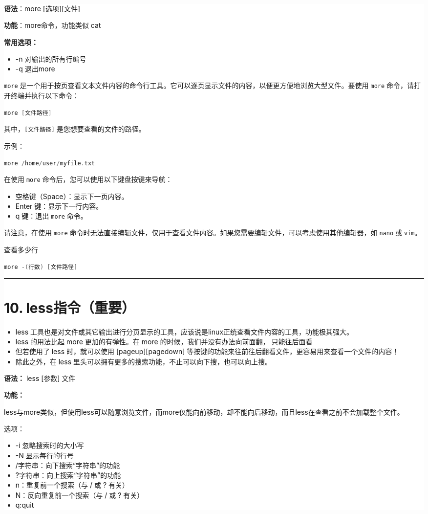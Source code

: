 **语法**：more \[选项]\[文件]

**功能**：more命令，功能类似 cat

**常用选项：**

-   -n 对输出的所有行编号
-   -q 退出more

`more` 是一个用于按页查看文本文件内容的命令行工具。它可以逐页显示文件的内容，以便更方便地浏览大型文件。要使用 `more` 命令，请打开终端并执行以下命令：

```c++
more [文件路径]
```

其中，`[文件路径]` 是您想要查看的文件的路径。

示例：

```c++
more /home/user/myfile.txt
```

在使用 `more` 命令后，您可以使用以下键盘按键来导航：

-   空格键（Space）：显示下一页内容。
-   Enter 键：显示下一行内容。
-   q 键：退出 `more` 命令。

请注意，在使用 `more` 命令时无法直接编辑文件，仅用于查看文件内容。如果您需要编辑文件，可以考虑使用其他编辑器，如 `nano` 或 `vim`。

查看多少行

```c++
more -(行数) [文件路径]
```

***

# 10. less指令（重要）

-   less 工具也是对文件或其它输出进行分页显示的工具，应该说是linux正统查看文件内容的工具，功能极其强大。
-   less 的用法比起 more 更加的有弹性。在 more 的时候，我们并没有办法向前面翻， 只能往后面看
-   但若使用了 less 时，就可以使用 \[pageup]\[pagedown] 等按键的功能来往前往后翻看文件，更容易用来查看一个文件的内容！
-   除此之外，在 less 里头可以拥有更多的搜索功能，不止可以向下搜，也可以向上搜。

**语法：** less \[参数] 文件

**功能：**

less与more类似，但使用less可以随意浏览文件，而more仅能向前移动，却不能向后移动，而且less在查看之前不会加载整个文件。

选项：

-   -i 忽略搜索时的大小写
-   -N 显示每行的行号
-   /字符串：向下搜索“字符串”的功能
-   ?字符串：向上搜索“字符串”的功能
-   n：重复前一个搜索（与 / 或 ? 有关）
-   N：反向重复前一个搜索（与 / 或 ? 有关）
-   q:quit
